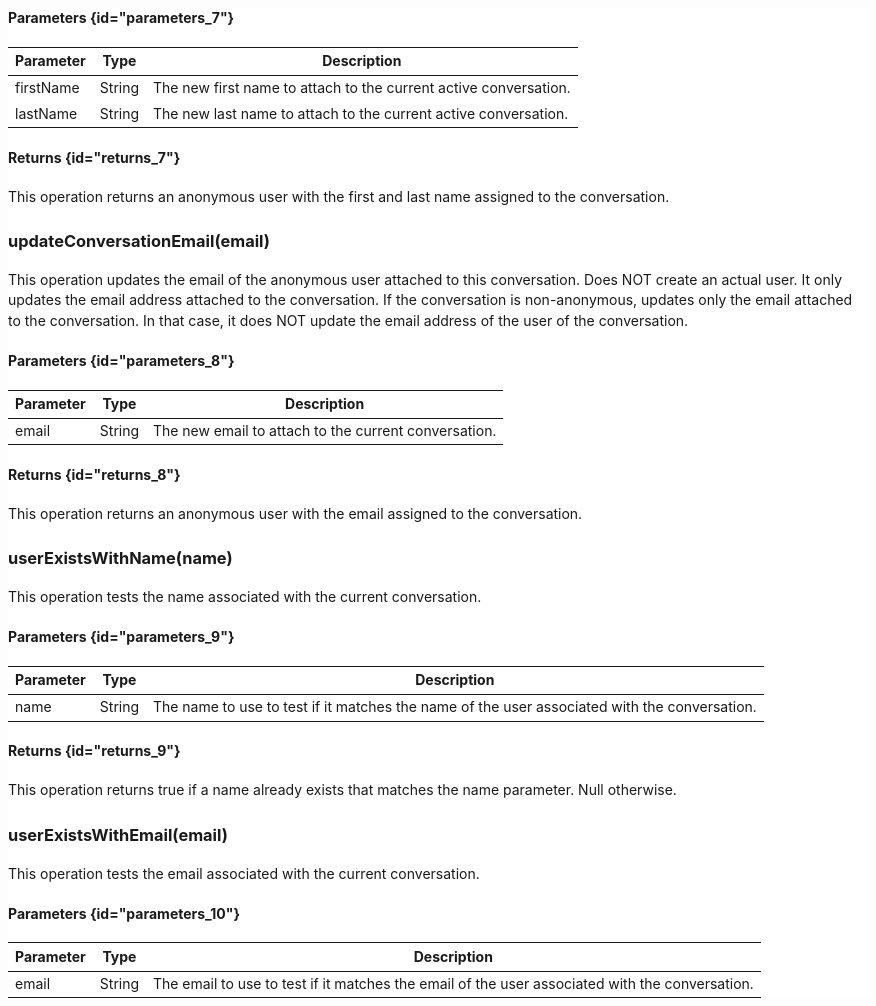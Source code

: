 #### Parameters {id="parameters_7"}

| Parameter |  Type  |                           Description                            |
|-----------|--------|------------------------------------------------------------------|
| firstName | String | The new first name to attach to the current active conversation. |
| lastName  | String | The new last name to attach to the current active conversation.  |

#### Returns {id="returns_7"}

This operation returns an anonymous user with the first and last name assigned to the conversation.

### updateConversationEmail(email)

This operation updates the email of the anonymous user attached to this conversation. Does NOT create an actual user. It only updates the email address attached to the conversation. If the conversation is non-anonymous, updates only the email attached to the conversation. In that case, it does NOT update the email address of the user of the conversation.

#### Parameters {id="parameters_8"}

| Parameter |  Type  |                     Description                      |
|-----------|--------|------------------------------------------------------|
| email     | String | The new email to attach to the current conversation. |

#### Returns {id="returns_8"}

This operation returns an anonymous user with the email assigned to the conversation.

### userExistsWithName(name)

This operation tests the name associated with the current conversation.

#### Parameters {id="parameters_9"}

| Parameter |  Type  |                                         Description                                          |
|-----------|--------|----------------------------------------------------------------------------------------------|
| name      | String | The name to use to test if it matches the name of the user associated with the conversation. |

#### Returns {id="returns_9"}

This operation returns true if a name already exists that matches the name parameter. Null otherwise.

### userExistsWithEmail(email)

This operation tests the email associated with the current conversation.

#### Parameters {id="parameters_10"}

| Parameter |  Type  |                                          Description                                           |
|-----------|--------|------------------------------------------------------------------------------------------------|
| email     | String | The email to use to test if it matches the email of the user associated with the conversation. |

